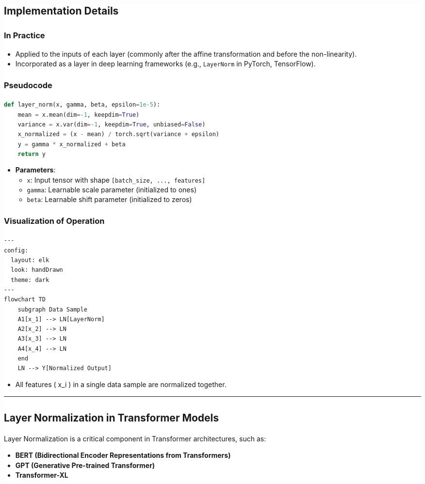 
## **Implementation Details**

### **In Practice**

- Applied to the inputs of each layer (commonly after the affine transformation and before the non-linearity).
- Incorporated as a layer in deep learning frameworks (e.g., `LayerNorm` in PyTorch, TensorFlow).

### **Pseudocode**

```python
def layer_norm(x, gamma, beta, epsilon=1e-5):
    mean = x.mean(dim=-1, keepdim=True)
    variance = x.var(dim=-1, keepdim=True, unbiased=False)
    x_normalized = (x - mean) / torch.sqrt(variance + epsilon)
    y = gamma * x_normalized + beta
    return y
```

- **Parameters**:
  - `x`: Input tensor with shape `[batch_size, ..., features]`
  - `gamma`: Learnable scale parameter (initialized to ones)
  - `beta`: Learnable shift parameter (initialized to zeros)

### **Visualization of Operation**

```mermaid
---
config:
  layout: elk
  look: handDrawn
  theme: dark
---
flowchart TD
    subgraph Data Sample
    A1[x_1] --> LN[LayerNorm]
    A2[x_2] --> LN
    A3[x_3] --> LN
    A4[x_4] --> LN
    end
    LN --> Y[Normalized Output]
```

- All features \( x_i \) in a single data sample are normalized together.

---

## **Layer Normalization in Transformer Models**

Layer Normalization is a critical component in Transformer architectures, such as:

- **BERT (Bidirectional Encoder Representations from Transformers)**
- **GPT (Generative Pre-trained Transformer)**
- **Transformer-XL**
